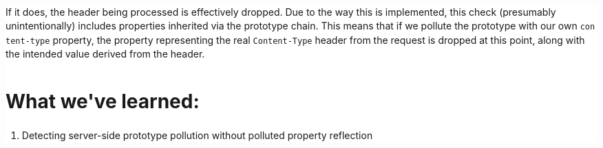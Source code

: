 If it does, the header being processed is effectively dropped. Due to the way this is implemented, this check (presumably unintentionally) includes properties inherited via the prototype chain. This means that if we pollute the prototype with our own `content-type` property, the property representing the real `Content-Type` header from the request is dropped at this point, along with the intended value derived from the header.

# What we've learned:

1. Detecting server-side prototype pollution without polluted property reflection